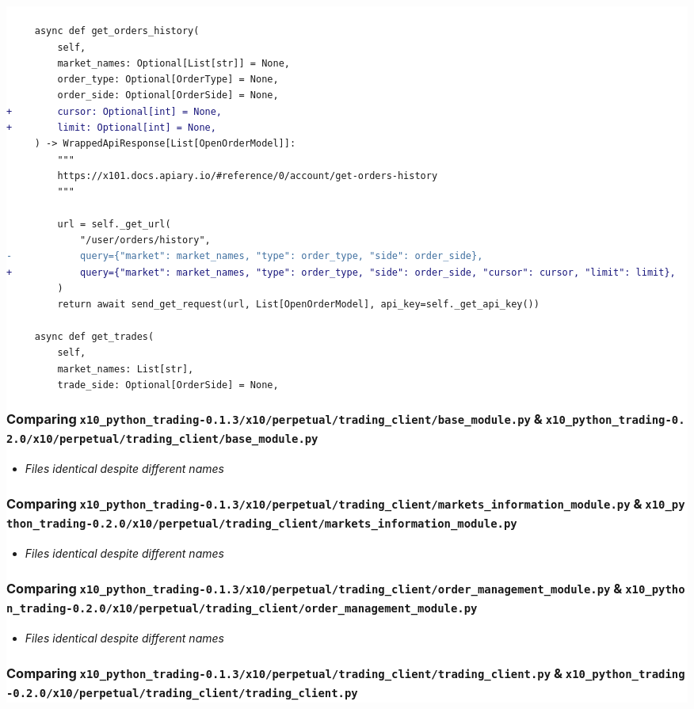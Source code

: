 ```diff
 
     async def get_orders_history(
         self,
         market_names: Optional[List[str]] = None,
         order_type: Optional[OrderType] = None,
         order_side: Optional[OrderSide] = None,
+        cursor: Optional[int] = None,
+        limit: Optional[int] = None,
     ) -> WrappedApiResponse[List[OpenOrderModel]]:
         """
         https://x101.docs.apiary.io/#reference/0/account/get-orders-history
         """
 
         url = self._get_url(
             "/user/orders/history",
-            query={"market": market_names, "type": order_type, "side": order_side},
+            query={"market": market_names, "type": order_type, "side": order_side, "cursor": cursor, "limit": limit},
         )
         return await send_get_request(url, List[OpenOrderModel], api_key=self._get_api_key())
 
     async def get_trades(
         self,
         market_names: List[str],
         trade_side: Optional[OrderSide] = None,
```

### Comparing `x10_python_trading-0.1.3/x10/perpetual/trading_client/base_module.py` & `x10_python_trading-0.2.0/x10/perpetual/trading_client/base_module.py`

 * *Files identical despite different names*

### Comparing `x10_python_trading-0.1.3/x10/perpetual/trading_client/markets_information_module.py` & `x10_python_trading-0.2.0/x10/perpetual/trading_client/markets_information_module.py`

 * *Files identical despite different names*

### Comparing `x10_python_trading-0.1.3/x10/perpetual/trading_client/order_management_module.py` & `x10_python_trading-0.2.0/x10/perpetual/trading_client/order_management_module.py`

 * *Files identical despite different names*

### Comparing `x10_python_trading-0.1.3/x10/perpetual/trading_client/trading_client.py` & `x10_python_trading-0.2.0/x10/perpetual/trading_client/trading_client.py`
